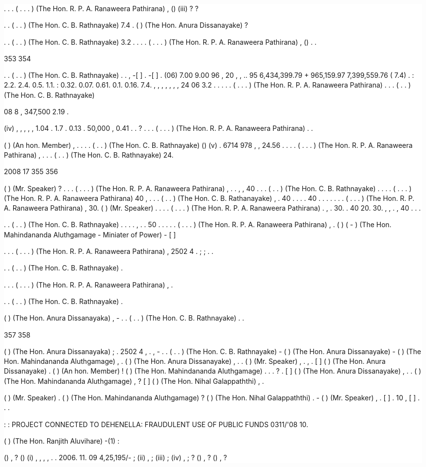 . . . ( . . . ) (The Hon. R. P. A. Ranaweera Pathirana) , () (iii) ? ?

. . ( . . ) (The Hon. C. B. Rathnayake) 7.4 . ( ) (The Hon. Anura Dissanayake) ?

. . ( . . ) (The Hon. C. B. Rathnayake) 3.2 . . . . ( . . . ) (The Hon. R. P. A. Ranaweera Pathirana) , () . .

353 354

. . ( . . ) (The Hon. C. B. Rathnayake) . . , -[ ] . -[ ] . (06) 7.00 9.00 96 , 20 , , .. 95 6,434,399.79 + 965,159.97 7,399,559.76 ( 7.4) . : 2.2. 2.4. 0.5. 1.1. : 0.32. 0.07. 0.61. 0.1. 0.16. 7.4. , , , , , , , 24 06 3.2 . . . . . ( . . . ) (The Hon. R. P. A. Ranaweera Pathirana) . . . ( . . ) (The Hon. C. B. Rathnayake)

08 8 , 347,500 2.19 .

(iv) , , , , , 1.04 . 1.7 . 0.13 . 50,000 , 0.41 . . ? . . . ( . . . ) (The Hon. R. P. A. Ranaweera Pathirana) . .

( ) (An hon. Member) , . . . . ( . . ) (The Hon. C. B. Rathnayake) () (v) . 6714 978 , , 24.56 . . . . ( . . . ) (The Hon. R. P. A. Ranaweera Pathirana) , . . . ( . . ) (The Hon. C. B. Rathnayake) 24.

2008 17 355 356

( ) (Mr. Speaker) ? . . . ( . . . ) (The Hon. R. P. A. Ranaweera Pathirana) , . . , , 40 . . . ( . . ) (The Hon. C. B. Rathnayake) . . . . ( . . . ) (The Hon. R. P. A. Ranaweera Pathirana) 40 , . . . ( . . ) (The Hon. C. B. Rathanayake) , . 40 . . . . 40 . . . . . . . ( . . . ) (The Hon. R. P. A. Ranaweera Pathirana) , 30. ( ) (Mr. Speaker) . . . . ( . . . ) (The Hon. R. P. A. Ranaweera Pathirana) . , . 30. . 40 20. 30. , , . , 40 . . .

. . ( . . ) (The Hon. C. B. Rathnayake) . . . . , . . 50 . . . . . ( . . . ) (The Hon. R. P. A. Ranaweera Pathirana) , . ( ) ( - ) (The Hon. Mahindananda Aluthgamage - Miniater of Power) - [ ]

. . . ( . . . ) (The Hon. R. P. A. Ranaweera Pathirana) , 2502 4 . ; ; . .

. . ( . . ) (The Hon. C. B. Rathnayake) .

. . . ( . . . ) (The Hon. R. P. A. Ranaweera Pathirana) , .

. . ( . . ) (The Hon. C. B. Rathnayake) .

( ) (The Hon. Anura Dissanayaka) , - . . ( . . ) (The Hon. C. B. Rathnayake) . .

357 358

( ) (The Hon. Anura Dissanayaka) ; . 2502 4 , . , - . . ( . . ) (The Hon. C. B. Rathnayake) - ( ) (The Hon. Anura Dissanayake) - ( ) (The Hon. Mahindananda Aluthgamage) , . ( ) (The Hon. Anura Dissanayake) , . . ( ) (Mr. Speaker) , . , . [ ] ( ) (The Hon. Anura Dissanayake) . ( ) (An hon. Member) ! ( ) (The Hon. Mahindananda Aluthgamage) . . . ? . [ ] ( ) (The Hon. Anura Dissanayake) , . . ( ) (The Hon. Mahindananda Aluthgamage) , ? [ ] ( ) (The Hon. Nihal Galappaththi) , .

( ) (Mr. Speaker) . ( ) (The Hon. Mahindananda Aluthgamage) ? ( ) (The Hon. Nihal Galappaththi) . - ( ) (Mr. Speaker) , . [ ] . 10 , [ ] . . .

: : PROJECT CONNECTED TO DEHENELLA: FRAUDULENT USE OF PUBLIC FUNDS 0311/'08 10.

( ) (The Hon. Ranjith Aluvihare) -(1) :

() , ? () (i) , , , , . . 2006. 11. 09 4,25,195/- ; (ii) , ; (iii) ; (iv) , ; ? () , ? () , ?

